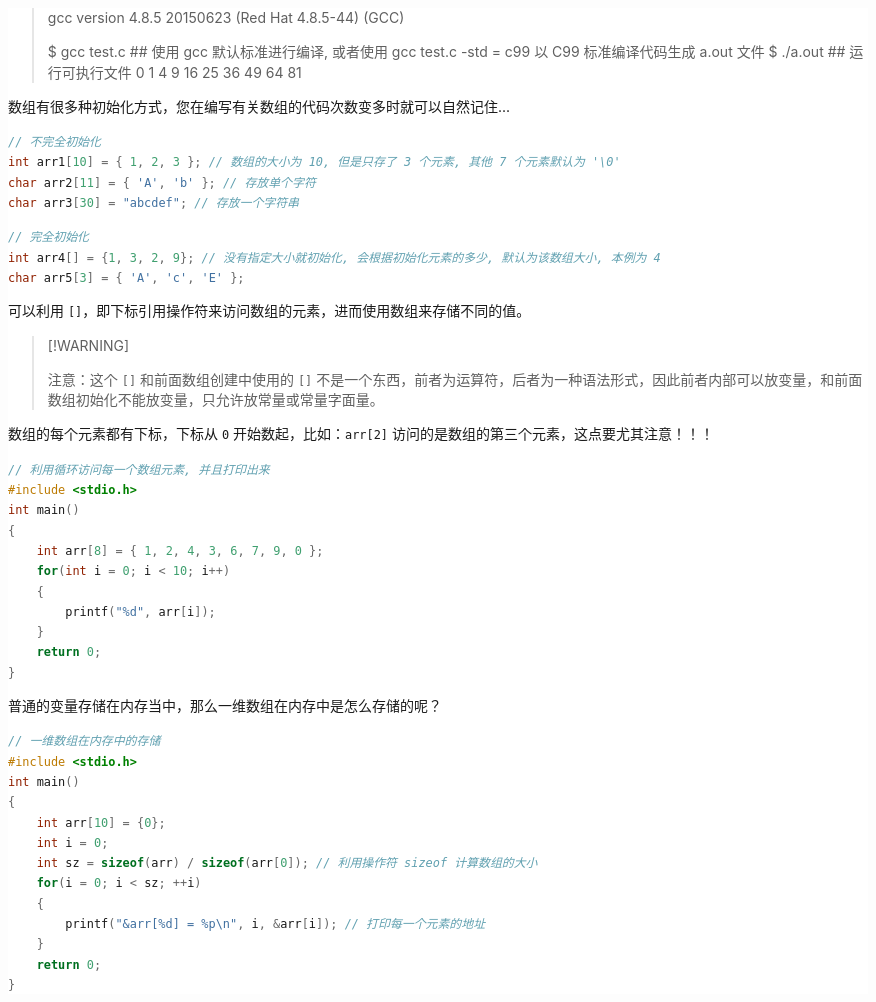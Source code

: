 >   gcc version 4.8.5 20150623 (Red Hat 4.8.5-44) (GCC) 
>   
>   $ gcc test.c ## 使用 gcc 默认标准进行编译, 或者使用 gcc test.c -std = c99 以 C99 标准编译代码生成 a.out 文件
>   $ ./a.out ## 运行可执行文件
>   0 1 4 9 16 25 36 49 64 81 
>   ```

数组有很多种初始化方式，您在编写有关数组的代码次数变多时就可以自然记住...

```cpp
// 不完全初始化
int arr1[10] = { 1, 2, 3 }; // 数组的大小为 10, 但是只存了 3 个元素, 其他 7 个元素默认为 '\0'
char arr2[11] = { 'A', 'b' }; // 存放单个字符
char arr3[30] = "abcdef"; // 存放一个字符串
```

```cpp
// 完全初始化
int arr4[] = {1, 3, 2, 9}; // 没有指定大小就初始化, 会根据初始化元素的多少, 默认为该数组大小, 本例为 4
char arr5[3] = { 'A', 'c', 'E' };
```

可以利用 `[]`，即下标引用操作符来访问数组的元素，进而使用数组来存储不同的值。

>   [!WARNING]
>
>   注意：这个 `[]` 和前面数组创建中使用的 `[]` 不是一个东西，前者为运算符，后者为一种语法形式，因此前者内部可以放变量，和前面数组初始化不能放变量，只允许放常量或常量字面量。

数组的每个元素都有下标，下标从 `0` 开始数起，比如：`arr[2]` 访问的是数组的第三个元素，这点要尤其注意！！！

```cpp
// 利用循环访问每一个数组元素, 并且打印出来
#include <stdio.h>
int main()
{
    int arr[8] = { 1, 2, 4, 3, 6, 7, 9, 0 };
    for(int i = 0; i < 10; i++)
    {
        printf("%d", arr[i]);
    }
    return 0;
}
```

普通的变量存储在内存当中，那么一维数组在内存中是怎么存储的呢？

```cpp
// 一维数组在内存中的存储
#include <stdio.h>
int main()
{
    int arr[10] = {0};
    int i = 0;
    int sz = sizeof(arr) / sizeof(arr[0]); // 利用操作符 sizeof 计算数组的大小
    for(i = 0; i < sz; ++i)
    {
        printf("&arr[%d] = %p\n", i, &arr[i]); // 打印每一个元素的地址
    }
    return 0;
}
```
